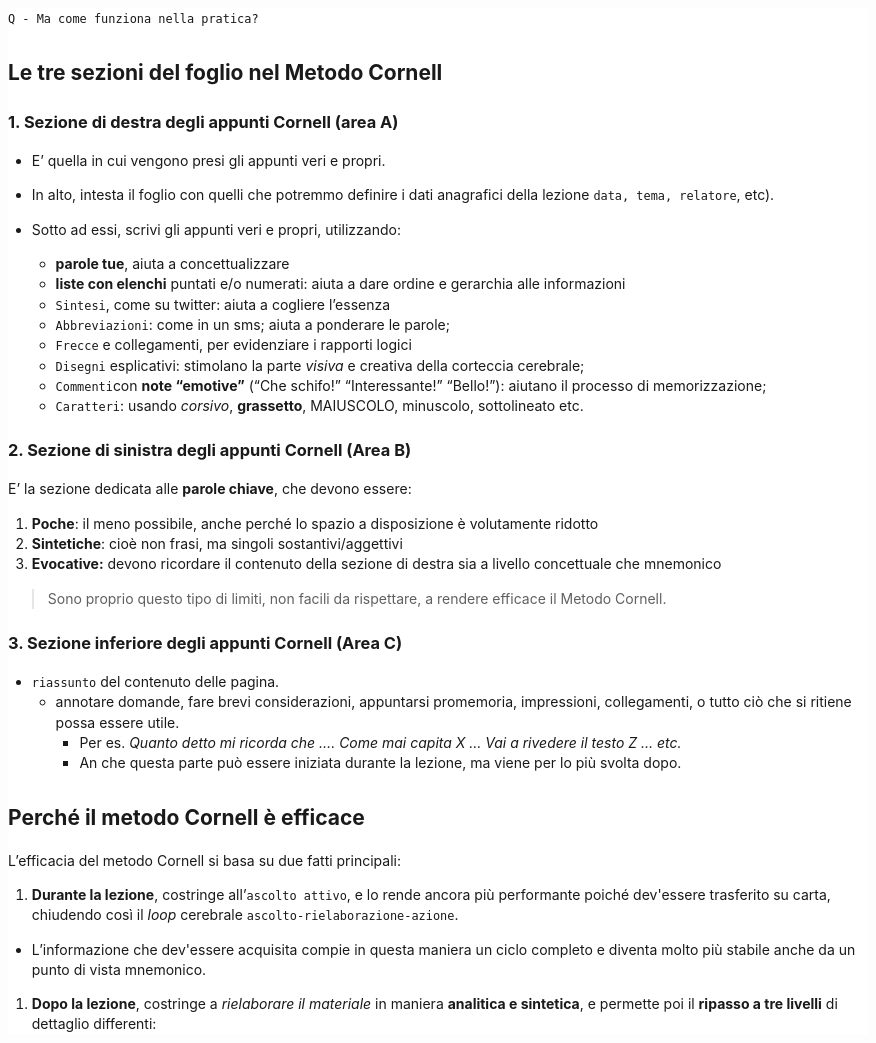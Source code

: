 `Q - Ma come funziona nella pratica?`

## Le tre sezioni del foglio nel Metodo Cornell

### 1. Sezione di destra degli appunti Cornell (area A)

- E’ quella in cui vengono presi gli appunti veri e propri.

- In alto, intesta il foglio con quelli che potremmo definire i dati anagrafici della lezione `data, tema, relatore`, etc).
- Sotto ad essi, scrivi gli appunti veri e propri, utilizzando:
  - **parole tue**, aiuta a concettualizzare
  - **liste con elenchi** puntati e/o numerati: aiuta a dare ordine e gerarchia alle informazioni
  - `Sintesi`, come su twitter: aiuta a cogliere l’essenza
  - `Abbreviazioni`: come in un sms; aiuta a ponderare le parole;
  - `Frecce` e collegamenti, per evidenziare i rapporti logici
  - `Disegni` esplicativi: stimolano la parte *visiva* e creativa della  corteccia cerebrale;
  - `Commenti`con **note “emotive”** (“Che schifo!” “Interessante!” “Bello!”): aiutano il processo di memorizzazione;
  - `Caratteri`: usando *corsivo*, **grassetto**, MAIUSCOLO, minuscolo, sottolineato etc.

### 2. Sezione di sinistra degli appunti Cornell (Area B)

E’ la sezione dedicata alle **parole chiave**, che devono essere:

1. **Poche**: il meno possibile, anche perché lo spazio a disposizione è volutamente ridotto
2. **Sintetiche**: cioè non frasi, ma singoli sostantivi/aggettivi
3. **Evocative:** devono ricordare il contenuto della sezione di destra sia a livello concettuale che mnemonico

>Sono proprio questo tipo di limiti, non facili da rispettare, a rendere efficace il Metodo Cornell.

### 3. Sezione inferiore degli appunti Cornell (Area C)

- `riassunto` del contenuto delle pagina.
  - annotare domande, fare brevi considerazioni, appuntarsi promemoria, impressioni, collegamenti, o tutto ciò che si ritiene possa essere utile.
    - Per es. *Quanto detto mi ricorda che …. Come mai capita X … Vai a rivedere il testo Z … etc.*
    - An che questa parte può essere iniziata durante la lezione, ma viene per lo più svolta dopo.

## Perché il metodo Cornell è efficace

L’efficacia del metodo Cornell si basa su due fatti principali:

1. **Durante la lezione**, costringe all’`ascolto attivo`, e lo rende ancora più performante poiché dev'essere trasferito su carta, chiudendo così il *loop* cerebrale `ascolto-rielaborazione-azione`.

- L’informazione che dev'essere acquisita compie in questa maniera un ciclo completo e diventa molto più stabile anche da un punto di vista mnemonico.

1. **Dopo la lezione**, costringe a *rielaborare il materiale* in maniera **analitica e sintetica**, e permette poi il **ripasso a tre livelli** di dettaglio differenti:

